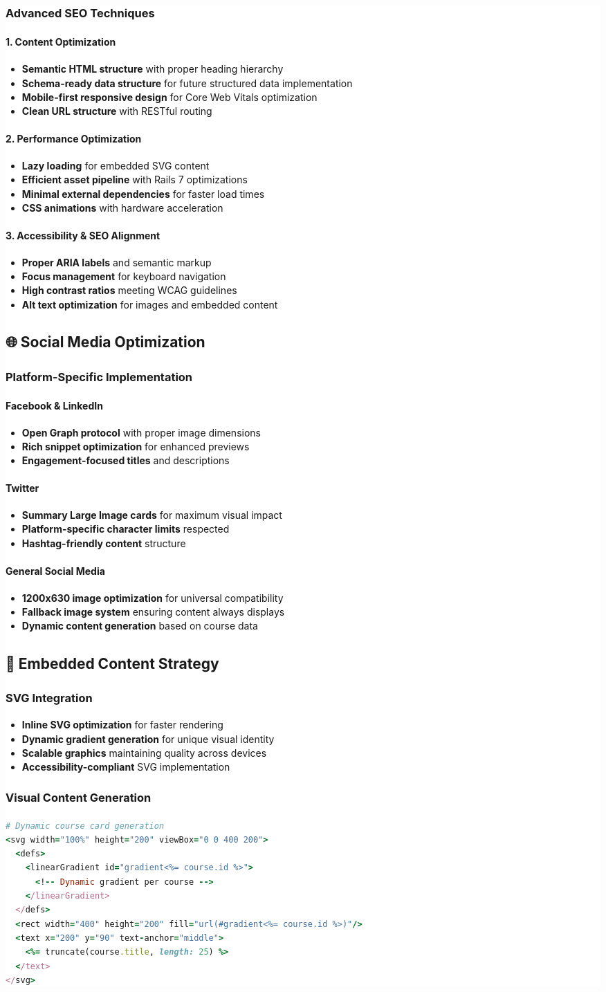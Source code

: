 ### Advanced SEO Techniques

#### 1. Content Optimization
- **Semantic HTML structure** with proper heading hierarchy
- **Schema-ready data structure** for future structured data implementation
- **Mobile-first responsive design** for Core Web Vitals optimization
- **Clean URL structure** with RESTful routing

#### 2. Performance Optimization
- **Lazy loading** for embedded SVG content
- **Efficient asset pipeline** with Rails 7 optimizations
- **Minimal external dependencies** for faster load times
- **CSS animations** with hardware acceleration

#### 3. Accessibility & SEO Alignment
- **Proper ARIA labels** and semantic markup
- **Focus management** for keyboard navigation
- **High contrast ratios** meeting WCAG guidelines
- **Alt text optimization** for images and embedded content

## 🌐 Social Media Optimization

### Platform-Specific Implementation

#### Facebook & LinkedIn
- **Open Graph protocol** with proper image dimensions
- **Rich snippet optimization** for enhanced previews
- **Engagement-focused titles** and descriptions

#### Twitter
- **Summary Large Image cards** for maximum visual impact
- **Platform-specific character limits** respected
- **Hashtag-friendly content** structure

#### General Social Media
- **1200x630 image optimization** for universal compatibility
- **Fallback image system** ensuring content always displays
- **Dynamic content generation** based on course data

## 🎨 Embedded Content Strategy

### SVG Integration
- **Inline SVG optimization** for faster rendering
- **Dynamic gradient generation** for unique visual identity
- **Scalable graphics** maintaining quality across devices
- **Accessibility-compliant** SVG implementation

### Visual Content Generation
```ruby
# Dynamic course card generation
<svg width="100%" height="200" viewBox="0 0 400 200">
  <defs>
    <linearGradient id="gradient<%= course.id %>">
      <!-- Dynamic gradient per course -->
    </linearGradient>
  </defs>
  <rect width="400" height="200" fill="url(#gradient<%= course.id %>)"/>
  <text x="200" y="90" text-anchor="middle">
    <%= truncate(course.title, length: 25) %>
  </text>
</svg>
```